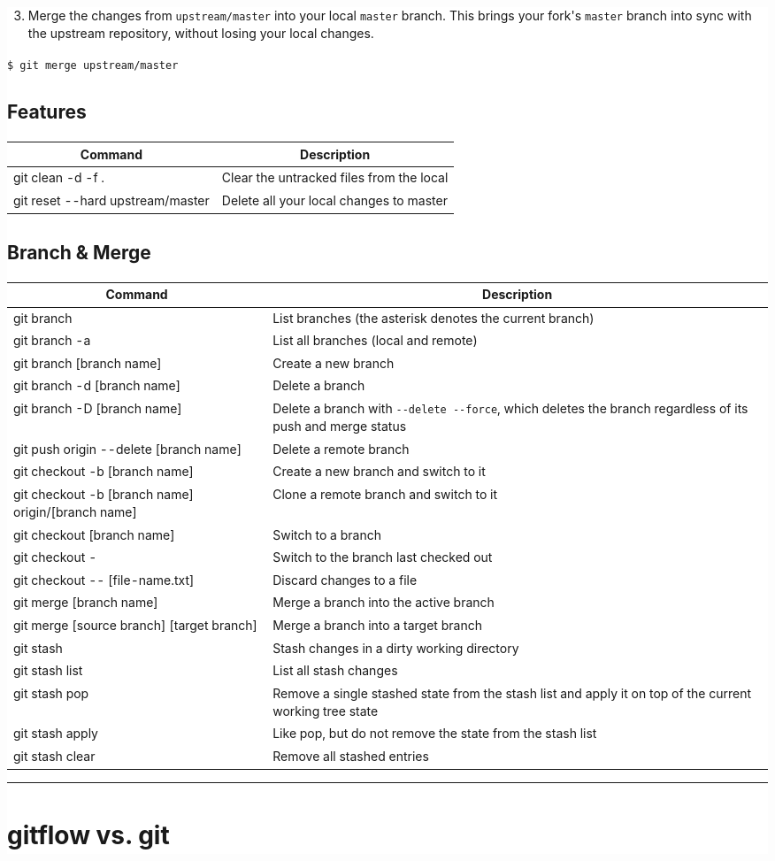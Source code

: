 3. Merge the changes from `upstream/master` into your local `master` branch. This brings your fork's `master` branch into sync with the upstream repository, without losing your local changes.
```
$ git merge upstream/master
```

## Features

Command | Description
--------|-----
git clean  -d  -f . | Clear the untracked files from the local
git reset --hard upstream/master | Delete all your local changes to master

## Branch & Merge

Command | Description
--------|-----
git branch | List branches (the asterisk denotes the current branch)
git branch -a	| List all branches (local and remote)
git branch [branch name] | Create a new branch
git branch -d [branch name] | Delete a branch
git branch -D [branch name] | Delete a branch with `--delete --force`, which deletes the branch regardless of its push and merge status
git push origin --delete [branch name] | Delete a remote branch
git checkout -b [branch name] | Create a new branch and switch to it
git checkout -b [branch name] origin/[branch name] | Clone a remote branch and switch to it
git checkout [branch name] | Switch to a branch
git checkout - | Switch to the branch last checked out
git checkout -- [file-name.txt] | Discard changes to a file
git merge [branch name]	| Merge a branch into the active branch
git merge [source branch] [target branch]	| Merge a branch into a target branch
git stash |	Stash changes in a dirty working directory
git stash list | List all stash changes
git stash pop | Remove a single stashed state from the stash list and apply it on top of the current working tree state
git stash apply | Like pop, but do not remove the state from the stash list
git stash clear |	Remove all stashed entries

---

# gitflow vs. git
